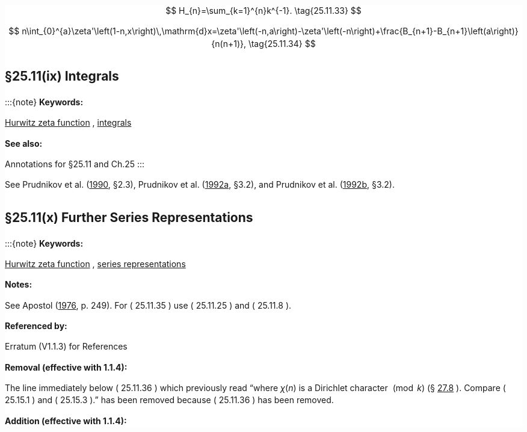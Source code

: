<a id="E33"></a>
$$
H_{n}=\sum_{k=1}^{n}k^{-1}. \tag{25.11.33}
$$


<a id="E34"></a>
$$
n\int_{0}^{a}\zeta'\left(1-n,x\right)\,\mathrm{d}x=\zeta'\left(-n,a\right)-\zeta'\left(-n\right)+\frac{B_{n+1}-B_{n+1}\left(a\right)}{n(n+1)}, \tag{25.11.34}
$$


## §25.11(ix) Integrals

:::{note}
**Keywords:**

[Hurwitz zeta function](http://dlmf.nist.gov/search/search?q=Hurwitz%20zeta%20function) , [integrals](http://dlmf.nist.gov/search/search?q=integrals)

**See also:**

Annotations for §25.11 and Ch.25
:::

See Prudnikov et al. ([1990](./bib/P.html#bib1905 "Integrals and Series: More Special Functions, Vol. 3"), §2.3), Prudnikov et al. ([1992a](./bib/P.html#bib1906 "Integrals and Series: Direct Laplace Transforms, Vol. 4"), §3.2), and Prudnikov et al. ([1992b](./bib/P.html#bib1907 "Integrals and Series: Inverse Laplace Transforms, Vol. 5"), §3.2).


## §25.11(x) Further Series Representations

:::{note}
**Keywords:**

[Hurwitz zeta function](http://dlmf.nist.gov/search/search?q=Hurwitz%20zeta%20function) , [series representations](http://dlmf.nist.gov/search/search?q=series%20representations)

**Notes:**

See Apostol ([1976](./bib/index.html#bib115 "Introduction to Analytic Number Theory"), p. 249). For ( 25.11.35 ) use ( 25.11.25 ) and ( 25.11.8 ).

**Referenced by:**

Erratum (V1.1.3) for References

**Removal (effective with 1.1.4):**

The line immediately below ( 25.11.36 ) which previously read “where $\chi(n)$ is a Dirichlet character $\pmod{k}$ (§ [27.8](./27.8.md "§27.8 Dirichlet Characters ‣ Multiplicative Number Theory ‣ Chapter 27 Functions of Number Theory") ). Compare ( 25.15.1 ) and ( 25.15.3 ).” has been removed because ( 25.11.36 ) has been removed.

**Addition (effective with 1.1.4):**
